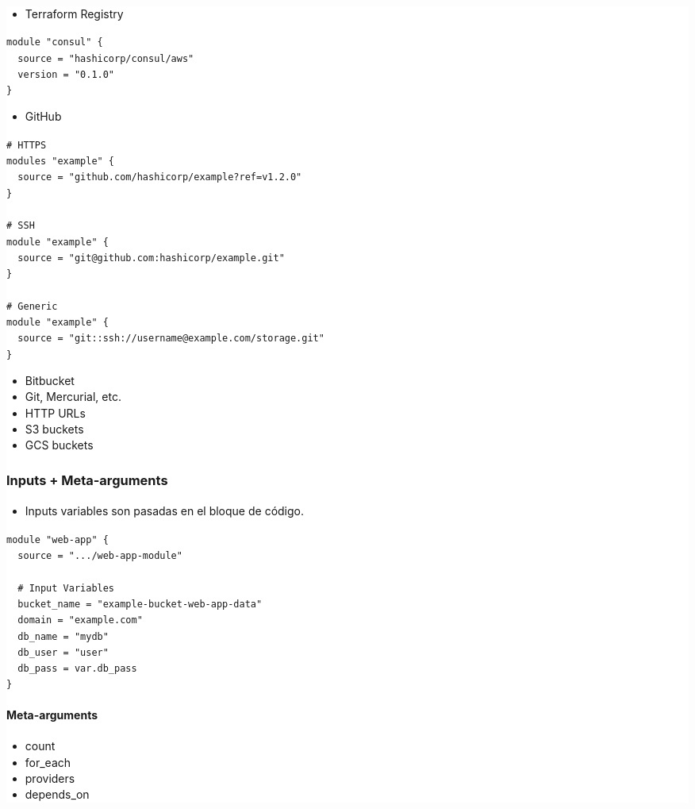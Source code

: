 - Terraform Registry

```hcl
module "consul" {
  source = "hashicorp/consul/aws"
  version = "0.1.0"
}
```

- GitHub

```hcl
# HTTPS
modules "example" {
  source = "github.com/hashicorp/example?ref=v1.2.0"
}

# SSH
module "example" {
  source = "git@github.com:hashicorp/example.git"
}

# Generic
module "example" {
  source = "git::ssh://username@example.com/storage.git"
}
```

- Bitbucket
- Git, Mercurial, etc.
- HTTP URLs
- S3 buckets
- GCS buckets

### Inputs + Meta-arguments

- Inputs variables son pasadas en el bloque de código.

```hcl
module "web-app" {
  source = ".../web-app-module"

  # Input Variables
  bucket_name = "example-bucket-web-app-data"
  domain = "example.com"
  db_name = "mydb"
  db_user = "user"
  db_pass = var.db_pass
}
```

#### Meta-arguments

- count
- for_each
- providers
- depends_on
